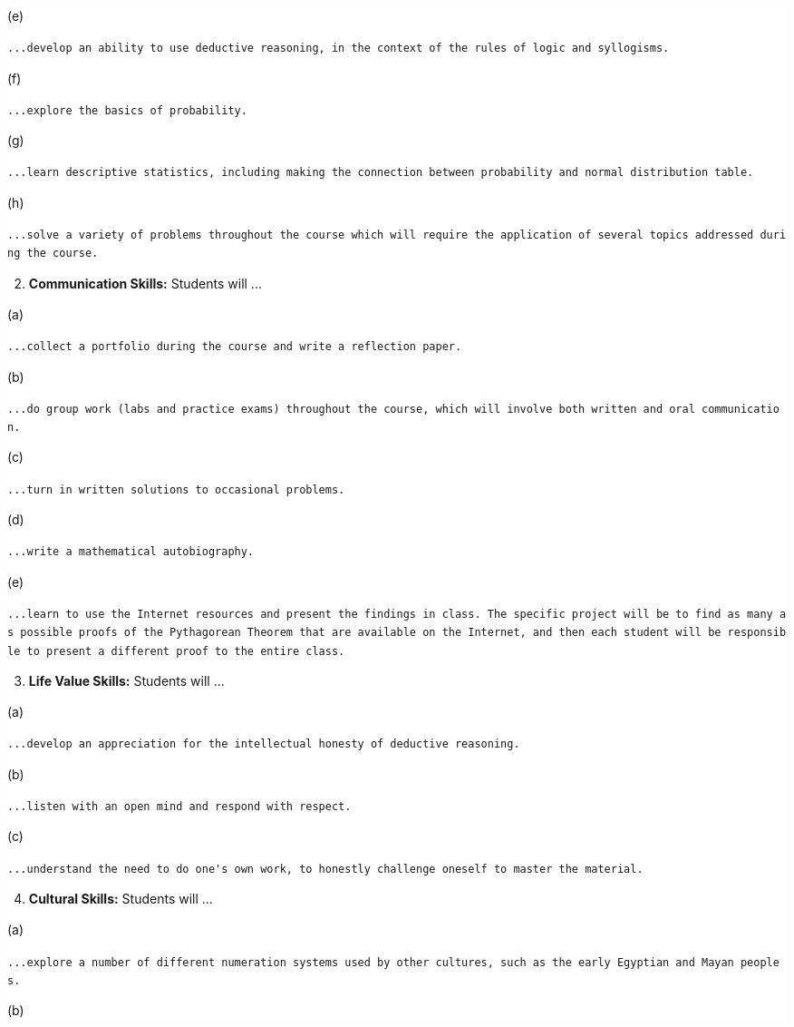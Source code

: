 (e)

    ...develop an ability to use deductive reasoning, in the context of the rules of logic and syllogisms. 

(f)

    ...explore the basics of probability. 

(g)

    ...learn descriptive statistics, including making the connection between probability and normal distribution table. 

(h)

    ...solve a variety of problems throughout the course which will require the application of several topics addressed during the course.
  2. **Communication Skills:** Students will ... 

(a)

    ...collect a portfolio during the course and write a reflection paper.
(b)

    ...do group work (labs and practice exams) throughout the course, which will involve both written and oral communication. 

(c)

    ...turn in written solutions to occasional problems. 

(d)

    ...write a mathematical autobiography. 

(e)

    ...learn to use the Internet resources and present the findings in class. The specific project will be to find as many as possible proofs of the Pythagorean Theorem that are available on the Internet, and then each student will be responsible to present a different proof to the entire class. 

  3. **Life Value Skills:** Students will ... 

(a)

    ...develop an appreciation for the intellectual honesty of deductive reasoning. 

(b)

    ...listen with an open mind and respond with respect. 

(c)

    ...understand the need to do one's own work, to honestly challenge oneself to master the material.

  4. **Cultural Skills:** Students will ... 

(a)

    ...explore a number of different numeration systems used by other cultures, such as the early Egyptian and Mayan peoples.
(b)
